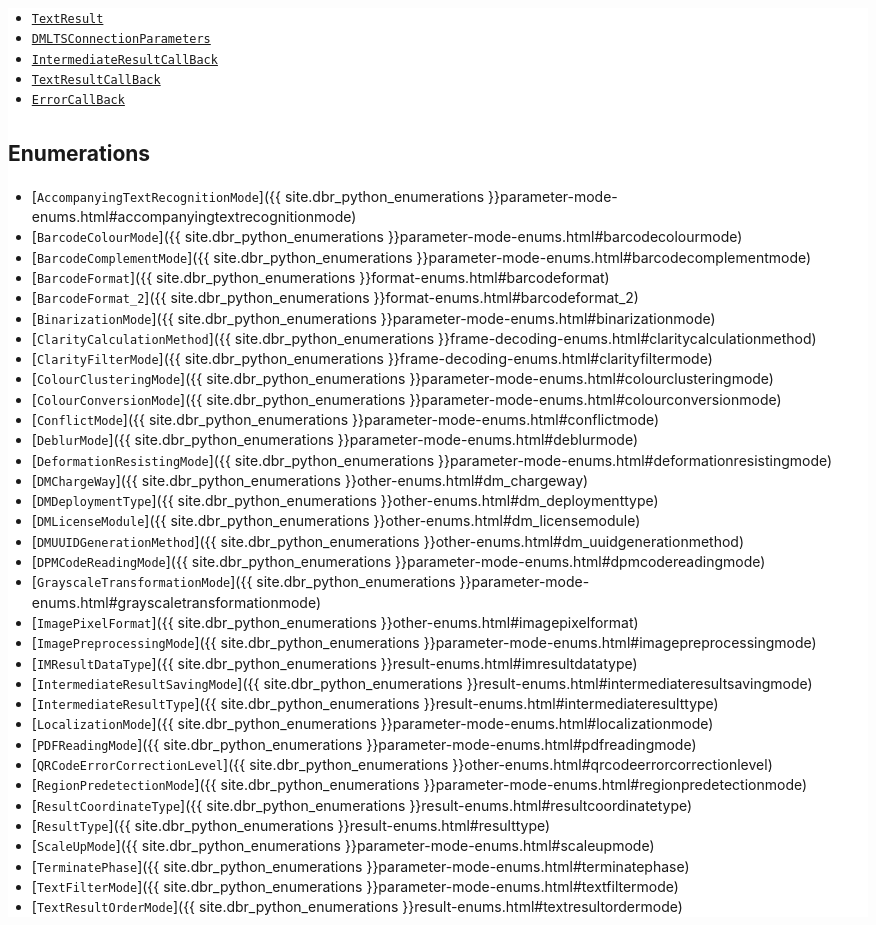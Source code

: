 - [`TextResult`](class/TextResult.md)	
- [`DMLTSConnectionParameters`](class/DMLTSConnectionParameters.md)
- [`IntermediateResultCallBack`](class/IntermediateResultCallBack.md)
- [`TextResultCallBack`](class/TextResultCallBack.md)
- [`ErrorCallBack`](class/ErrorCallBack.md)
		




## Enumerations
- [`AccompanyingTextRecognitionMode`]({{ site.dbr_python_enumerations }}parameter-mode-enums.html#accompanyingtextrecognitionmode)	
- [`BarcodeColourMode`]({{ site.dbr_python_enumerations }}parameter-mode-enums.html#barcodecolourmode)	
- [`BarcodeComplementMode`]({{ site.dbr_python_enumerations }}parameter-mode-enums.html#barcodecomplementmode)	
- [`BarcodeFormat`]({{ site.dbr_python_enumerations }}format-enums.html#barcodeformat)	
- [`BarcodeFormat_2`]({{ site.dbr_python_enumerations }}format-enums.html#barcodeformat_2)	
- [`BinarizationMode`]({{ site.dbr_python_enumerations }}parameter-mode-enums.html#binarizationmode)
- [`ClarityCalculationMethod`]({{ site.dbr_python_enumerations }}frame-decoding-enums.html#claritycalculationmethod) 
- [`ClarityFilterMode`]({{ site.dbr_python_enumerations }}frame-decoding-enums.html#clarityfiltermode) 
- [`ColourClusteringMode`]({{ site.dbr_python_enumerations }}parameter-mode-enums.html#colourclusteringmode)	
- [`ColourConversionMode`]({{ site.dbr_python_enumerations }}parameter-mode-enums.html#colourconversionmode)	
- [`ConflictMode`]({{ site.dbr_python_enumerations }}parameter-mode-enums.html#conflictmode)	
- [`DeblurMode`]({{ site.dbr_python_enumerations }}parameter-mode-enums.html#deblurmode)
- [`DeformationResistingMode`]({{ site.dbr_python_enumerations }}parameter-mode-enums.html#deformationresistingmode)
- [`DMChargeWay`]({{ site.dbr_python_enumerations }}other-enums.html#dm_chargeway)
- [`DMDeploymentType`]({{ site.dbr_python_enumerations }}other-enums.html#dm_deploymenttype)
- [`DMLicenseModule`]({{ site.dbr_python_enumerations }}other-enums.html#dm_licensemodule)
- [`DMUUIDGenerationMethod`]({{ site.dbr_python_enumerations }}other-enums.html#dm_uuidgenerationmethod)
- [`DPMCodeReadingMode`]({{ site.dbr_python_enumerations }}parameter-mode-enums.html#dpmcodereadingmode)	
- [`GrayscaleTransformationMode`]({{ site.dbr_python_enumerations }}parameter-mode-enums.html#grayscaletransformationmode)	
- [`ImagePixelFormat`]({{ site.dbr_python_enumerations }}other-enums.html#imagepixelformat)	
- [`ImagePreprocessingMode`]({{ site.dbr_python_enumerations }}parameter-mode-enums.html#imagepreprocessingmode)	
- [`IMResultDataType`]({{ site.dbr_python_enumerations }}result-enums.html#imresultdatatype)	
- [`IntermediateResultSavingMode`]({{ site.dbr_python_enumerations }}result-enums.html#intermediateresultsavingmode)	
- [`IntermediateResultType`]({{ site.dbr_python_enumerations }}result-enums.html#intermediateresulttype)	
- [`LocalizationMode`]({{ site.dbr_python_enumerations }}parameter-mode-enums.html#localizationmode)
- [`PDFReadingMode`]({{ site.dbr_python_enumerations }}parameter-mode-enums.html#pdfreadingmode)   
- [`QRCodeErrorCorrectionLevel`]({{ site.dbr_python_enumerations }}other-enums.html#qrcodeerrorcorrectionlevel)	
- [`RegionPredetectionMode`]({{ site.dbr_python_enumerations }}parameter-mode-enums.html#regionpredetectionmode)	
- [`ResultCoordinateType`]({{ site.dbr_python_enumerations }}result-enums.html#resultcoordinatetype)	
- [`ResultType`]({{ site.dbr_python_enumerations }}result-enums.html#resulttype)	
- [`ScaleUpMode`]({{ site.dbr_python_enumerations }}parameter-mode-enums.html#scaleupmode)	
- [`TerminatePhase`]({{ site.dbr_python_enumerations }}parameter-mode-enums.html#terminatephase)	
- [`TextFilterMode`]({{ site.dbr_python_enumerations }}parameter-mode-enums.html#textfiltermode)	
- [`TextResultOrderMode`]({{ site.dbr_python_enumerations }}result-enums.html#textresultordermode)	